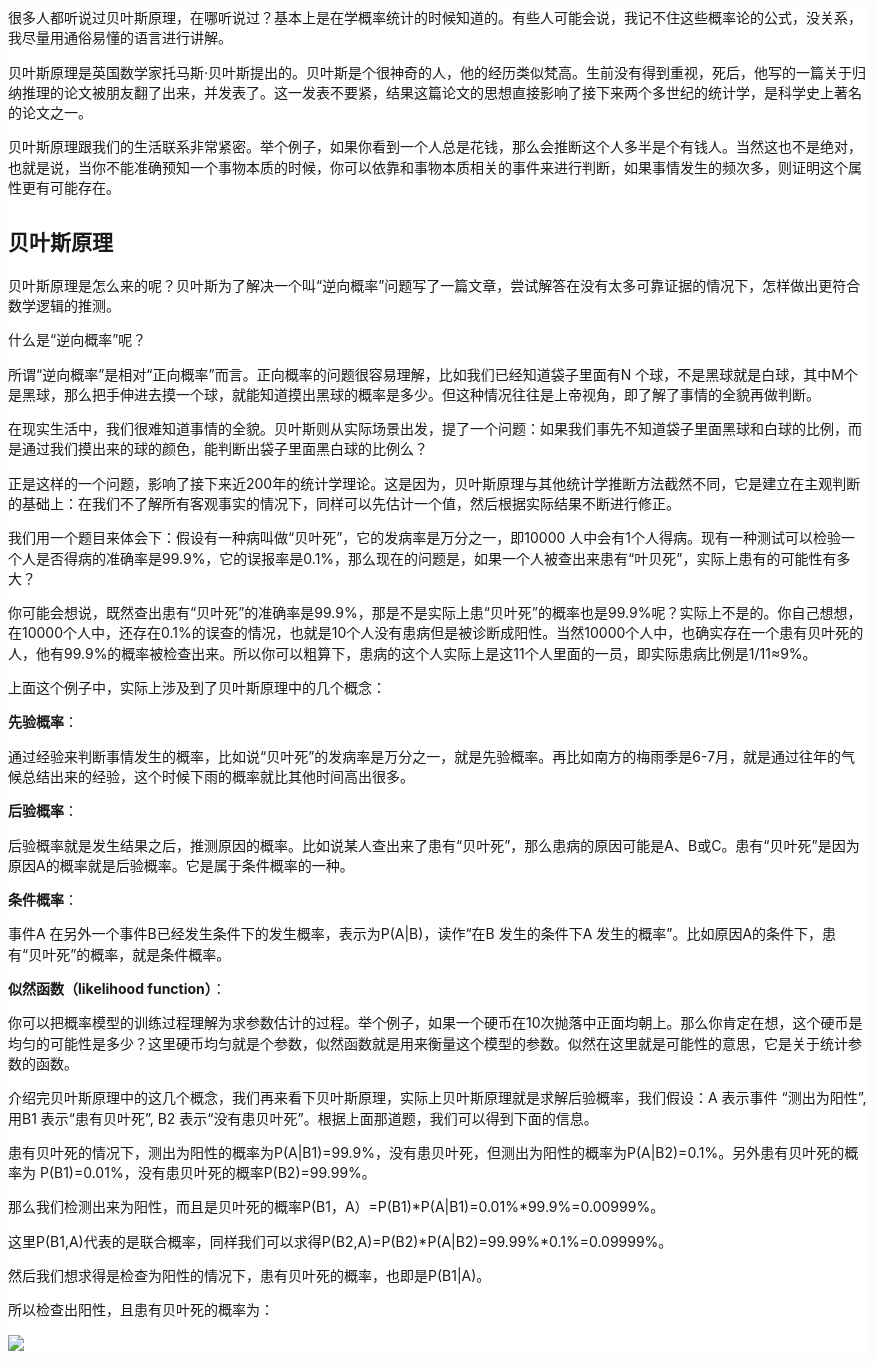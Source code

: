 很多人都听说过贝叶斯原理，在哪听说过？基本上是在学概率统计的时候知道的。有些人可能会说，我记不住这些概率论的公式，没关系，我尽量用通俗易懂的语言进行讲解。

贝叶斯原理是英国数学家托马斯·贝叶斯提出的。贝叶斯是个很神奇的人，他的经历类似梵高。生前没有得到重视，死后，他写的一篇关于归纳推理的论文被朋友翻了出来，并发表了。这一发表不要紧，结果这篇论文的思想直接影响了接下来两个多世纪的统计学，是科学史上著名的论文之一。

贝叶斯原理跟我们的生活联系非常紧密。举个例子，如果你看到一个人总是花钱，那么会推断这个人多半是个有钱人。当然这也不是绝对，也就是说，当你不能准确预知一个事物本质的时候，你可以依靠和事物本质相关的事件来进行判断，如果事情发生的频次多，则证明这个属性更有可能存在。

## 贝叶斯原理

贝叶斯原理是怎么来的呢？贝叶斯为了解决一个叫“逆向概率”问题写了一篇文章，尝试解答在没有太多可靠证据的情况下，怎样做出更符合数学逻辑的推测。

什么是“逆向概率”呢？

所谓“逆向概率”是相对“正向概率”而言。正向概率的问题很容易理解，比如我们已经知道袋子里面有N 个球，不是黑球就是白球，其中M个是黑球，那么把手伸进去摸一个球，就能知道摸出黑球的概率是多少。但这种情况往往是上帝视角，即了解了事情的全貌再做判断。

在现实生活中，我们很难知道事情的全貌。贝叶斯则从实际场景出发，提了一个问题：如果我们事先不知道袋子里面黑球和白球的比例，而是通过我们摸出来的球的颜色，能判断出袋子里面黑白球的比例么？

正是这样的一个问题，影响了接下来近200年的统计学理论。这是因为，贝叶斯原理与其他统计学推断方法截然不同，它是建立在主观判断的基础上：在我们不了解所有客观事实的情况下，同样可以先估计一个值，然后根据实际结果不断进行修正。

我们用一个题目来体会下：假设有一种病叫做“贝叶死”，它的发病率是万分之一，即10000 人中会有1个人得病。现有一种测试可以检验一个人是否得病的准确率是99.9%，它的误报率是0.1%，那么现在的问题是，如果一个人被查出来患有“叶贝死”，实际上患有的可能性有多大？

你可能会想说，既然查出患有“贝叶死”的准确率是99.9%，那是不是实际上患“贝叶死”的概率也是99.9%呢？实际上不是的。你自己想想，在10000个人中，还存在0.1%的误查的情况，也就是10个人没有患病但是被诊断成阳性。当然10000个人中，也确实存在一个患有贝叶死的人，他有99.9%的概率被检查出来。所以你可以粗算下，患病的这个人实际上是这11个人里面的一员，即实际患病比例是1/11≈9%。

上面这个例子中，实际上涉及到了贝叶斯原理中的几个概念：

**先验概率**：

通过经验来判断事情发生的概率，比如说“贝叶死”的发病率是万分之一，就是先验概率。再比如南方的梅雨季是6-7月，就是通过往年的气候总结出来的经验，这个时候下雨的概率就比其他时间高出很多。

**后验概率**：

后验概率就是发生结果之后，推测原因的概率。比如说某人查出来了患有“贝叶死”，那么患病的原因可能是A、B或C。患有“贝叶死”是因为原因A的概率就是后验概率。它是属于条件概率的一种。

**条件概率**：

事件A 在另外一个事件B已经发生条件下的发生概率，表示为P(A\|B)，读作“在B 发生的条件下A 发生的概率”。比如原因A的条件下，患有“贝叶死”的概率，就是条件概率。

**似然函数（likelihood function）**：

你可以把概率模型的训练过程理解为求参数估计的过程。举个例子，如果一个硬币在10次抛落中正面均朝上。那么你肯定在想，这个硬币是均匀的可能性是多少？这里硬币均匀就是个参数，似然函数就是用来衡量这个模型的参数。似然在这里就是可能性的意思，它是关于统计参数的函数。

介绍完贝叶斯原理中的这几个概念，我们再来看下贝叶斯原理，实际上贝叶斯原理就是求解后验概率，我们假设：A 表示事件 “测出为阳性”, 用B1 表示“患有贝叶死”, B2 表示“没有患贝叶死”。根据上面那道题，我们可以得到下面的信息。

患有贝叶死的情况下，测出为阳性的概率为P(A\|B1)=99.9%，没有患贝叶死，但测出为阳性的概率为P(A\|B2)=0.1%。另外患有贝叶死的概率为 P(B1)=0.01%，没有患贝叶死的概率P(B2)=99.99%。

那么我们检测出来为阳性，而且是贝叶死的概率P(B1，A）=P(B1)\*P(A\|B1)=0.01%\*99.9%=0.00999%。

这里P(B1,A)代表的是联合概率，同样我们可以求得P(B2,A)=P(B2)\*P(A\|B2)=99.99%\*0.1%=0.09999%。

然后我们想求得是检查为阳性的情况下，患有贝叶死的概率，也即是P(B1\|A)。

所以检查出阳性，且患有贝叶死的概率为：

![](https://static001.geekbang.org/resource/image/fa/21/faf6ff2fa5c9fef58a6e9d3508283f21.png?wh=426*90)
